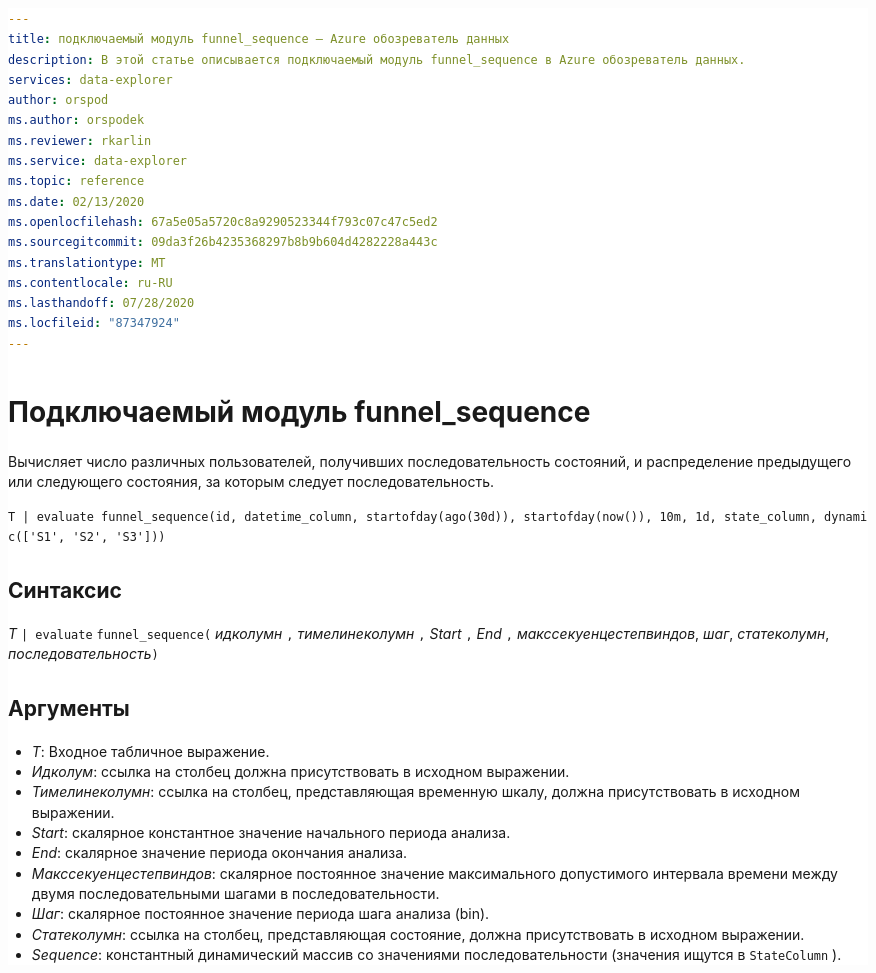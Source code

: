 ```yaml
---
title: подключаемый модуль funnel_sequence — Azure обозреватель данных
description: В этой статье описывается подключаемый модуль funnel_sequence в Azure обозреватель данных.
services: data-explorer
author: orspod
ms.author: orspodek
ms.reviewer: rkarlin
ms.service: data-explorer
ms.topic: reference
ms.date: 02/13/2020
ms.openlocfilehash: 67a5e05a5720c8a9290523344f793c07c47c5ed2
ms.sourcegitcommit: 09da3f26b4235368297b8b9b604d4282228a443c
ms.translationtype: MT
ms.contentlocale: ru-RU
ms.lasthandoff: 07/28/2020
ms.locfileid: "87347924"
---
```

# <a name="funnel_sequence-plugin"></a>Подключаемый модуль funnel_sequence

Вычисляет число различных пользователей, получивших последовательность состояний, и распределение предыдущего или следующего состояния, за которым следует последовательность. 

```kusto
T | evaluate funnel_sequence(id, datetime_column, startofday(ago(30d)), startofday(now()), 10m, 1d, state_column, dynamic(['S1', 'S2', 'S3']))
```

## <a name="syntax"></a>Синтаксис

*T* `| evaluate` `funnel_sequence(` *идколумн* `,` *тимелинеколумн* `,` *Start* `,` *End* `,` *макссекуенцестепвиндов*, *шаг*, *статеколумн*, *последовательность*`)`

## <a name="arguments"></a>Аргументы

* *T*: Входное табличное выражение.
* *Идколум*: ссылка на столбец должна присутствовать в исходном выражении.
* *Тимелинеколумн*: ссылка на столбец, представляющая временную шкалу, должна присутствовать в исходном выражении.
* *Start*: скалярное константное значение начального периода анализа.
* *End*: скалярное значение периода окончания анализа.
* *Макссекуенцестепвиндов*: скалярное постоянное значение максимального допустимого интервала времени между двумя последовательными шагами в последовательности.
* *Шаг*: скалярное постоянное значение периода шага анализа (bin).
* *Статеколумн*: ссылка на столбец, представляющая состояние, должна присутствовать в исходном выражении.
* *Sequence*: константный динамический массив со значениями последовательности (значения ищутся в `StateColumn` ).
